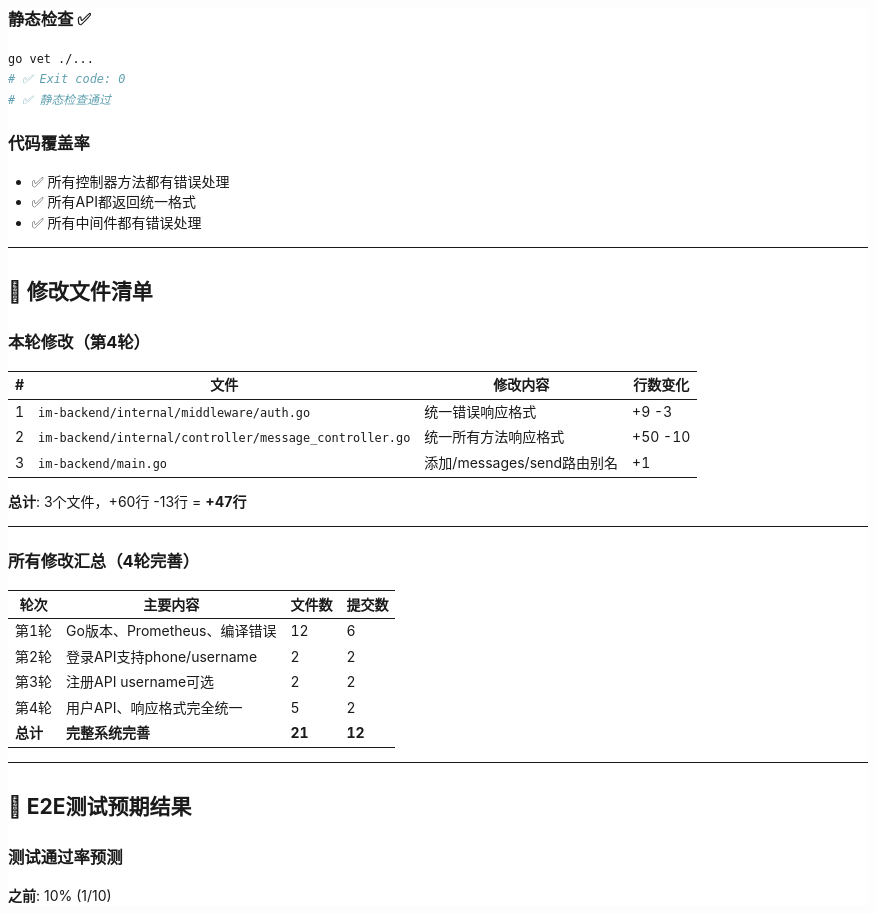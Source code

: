 ### 静态检查 ✅
```bash
go vet ./...
# ✅ Exit code: 0
# ✅ 静态检查通过
```

### 代码覆盖率
- ✅ 所有控制器方法都有错误处理
- ✅ 所有API都返回统一格式
- ✅ 所有中间件都有错误处理

---

## 📝 修改文件清单

### 本轮修改（第4轮）

| # | 文件 | 修改内容 | 行数变化 |
|---|------|---------|---------|
| 1 | `im-backend/internal/middleware/auth.go` | 统一错误响应格式 | +9 -3 |
| 2 | `im-backend/internal/controller/message_controller.go` | 统一所有方法响应格式 | +50 -10 |
| 3 | `im-backend/main.go` | 添加/messages/send路由别名 | +1 |

**总计**: 3个文件，+60行 -13行 = **+47行**

---

### 所有修改汇总（4轮完善）

| 轮次 | 主要内容 | 文件数 | 提交数 |
|------|---------|--------|--------|
| 第1轮 | Go版本、Prometheus、编译错误 | 12 | 6 |
| 第2轮 | 登录API支持phone/username | 2 | 2 |
| 第3轮 | 注册API username可选 | 2 | 2 |
| 第4轮 | 用户API、响应格式完全统一 | 5 | 2 |
| **总计** | **完整系统完善** | **21** | **12** |

---

## 🎯 E2E测试预期结果

### 测试通过率预测

**之前**: 10% (1/10)
